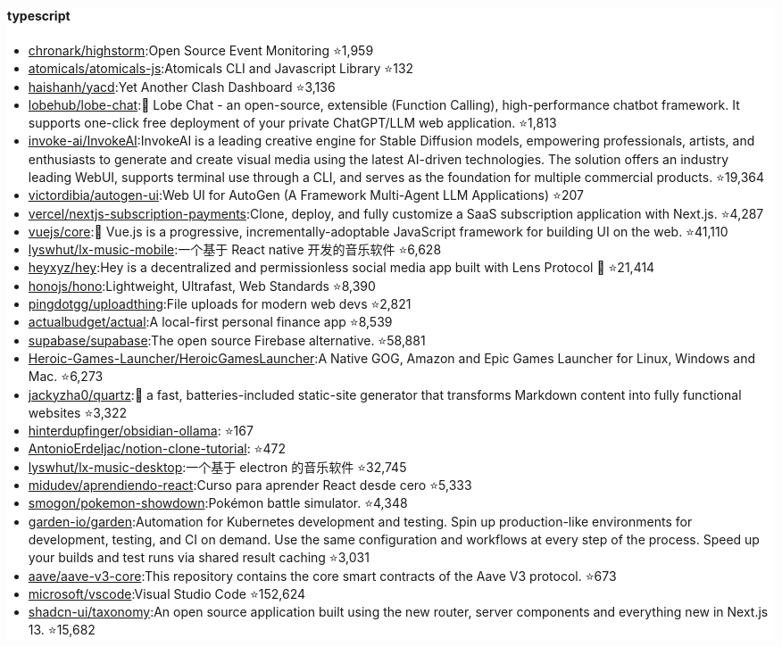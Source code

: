 #### typescript
* [chronark/highstorm](https://github.com/chronark/highstorm):Open Source Event Monitoring ⭐1,959
* [atomicals/atomicals-js](https://github.com/atomicals/atomicals-js):Atomicals CLI and Javascript Library ⭐132
* [haishanh/yacd](https://github.com/haishanh/yacd):Yet Another Clash Dashboard ⭐3,136
* [lobehub/lobe-chat](https://github.com/lobehub/lobe-chat):🤖 Lobe Chat - an open-source, extensible (Function Calling), high-performance chatbot framework. It supports one-click free deployment of your private ChatGPT/LLM web application. ⭐1,813
* [invoke-ai/InvokeAI](https://github.com/invoke-ai/InvokeAI):InvokeAI is a leading creative engine for Stable Diffusion models, empowering professionals, artists, and enthusiasts to generate and create visual media using the latest AI-driven technologies. The solution offers an industry leading WebUI, supports terminal use through a CLI, and serves as the foundation for multiple commercial products. ⭐19,364
* [victordibia/autogen-ui](https://github.com/victordibia/autogen-ui):Web UI for AutoGen (A Framework Multi-Agent LLM Applications) ⭐207
* [vercel/nextjs-subscription-payments](https://github.com/vercel/nextjs-subscription-payments):Clone, deploy, and fully customize a SaaS subscription application with Next.js. ⭐4,287
* [vuejs/core](https://github.com/vuejs/core):🖖 Vue.js is a progressive, incrementally-adoptable JavaScript framework for building UI on the web. ⭐41,110
* [lyswhut/lx-music-mobile](https://github.com/lyswhut/lx-music-mobile):一个基于 React native 开发的音乐软件 ⭐6,628
* [heyxyz/hey](https://github.com/heyxyz/hey):Hey is a decentralized and permissionless social media app built with Lens Protocol 🌿 ⭐21,414
* [honojs/hono](https://github.com/honojs/hono):Lightweight, Ultrafast, Web Standards ⭐8,390
* [pingdotgg/uploadthing](https://github.com/pingdotgg/uploadthing):File uploads for modern web devs ⭐2,821
* [actualbudget/actual](https://github.com/actualbudget/actual):A local-first personal finance app ⭐8,539
* [supabase/supabase](https://github.com/supabase/supabase):The open source Firebase alternative. ⭐58,881
* [Heroic-Games-Launcher/HeroicGamesLauncher](https://github.com/Heroic-Games-Launcher/HeroicGamesLauncher):A Native GOG, Amazon and Epic Games Launcher for Linux, Windows and Mac. ⭐6,273
* [jackyzha0/quartz](https://github.com/jackyzha0/quartz):🌱 a fast, batteries-included static-site generator that transforms Markdown content into fully functional websites ⭐3,322
* [hinterdupfinger/obsidian-ollama](https://github.com/hinterdupfinger/obsidian-ollama): ⭐167
* [AntonioErdeljac/notion-clone-tutorial](https://github.com/AntonioErdeljac/notion-clone-tutorial): ⭐472
* [lyswhut/lx-music-desktop](https://github.com/lyswhut/lx-music-desktop):一个基于 electron 的音乐软件 ⭐32,745
* [midudev/aprendiendo-react](https://github.com/midudev/aprendiendo-react):Curso para aprender React desde cero ⭐5,333
* [smogon/pokemon-showdown](https://github.com/smogon/pokemon-showdown):Pokémon battle simulator. ⭐4,348
* [garden-io/garden](https://github.com/garden-io/garden):Automation for Kubernetes development and testing. Spin up production-like environments for development, testing, and CI on demand. Use the same configuration and workflows at every step of the process. Speed up your builds and test runs via shared result caching ⭐3,031
* [aave/aave-v3-core](https://github.com/aave/aave-v3-core):This repository contains the core smart contracts of the Aave V3 protocol. ⭐673
* [microsoft/vscode](https://github.com/microsoft/vscode):Visual Studio Code ⭐152,624
* [shadcn-ui/taxonomy](https://github.com/shadcn-ui/taxonomy):An open source application built using the new router, server components and everything new in Next.js 13. ⭐15,682
